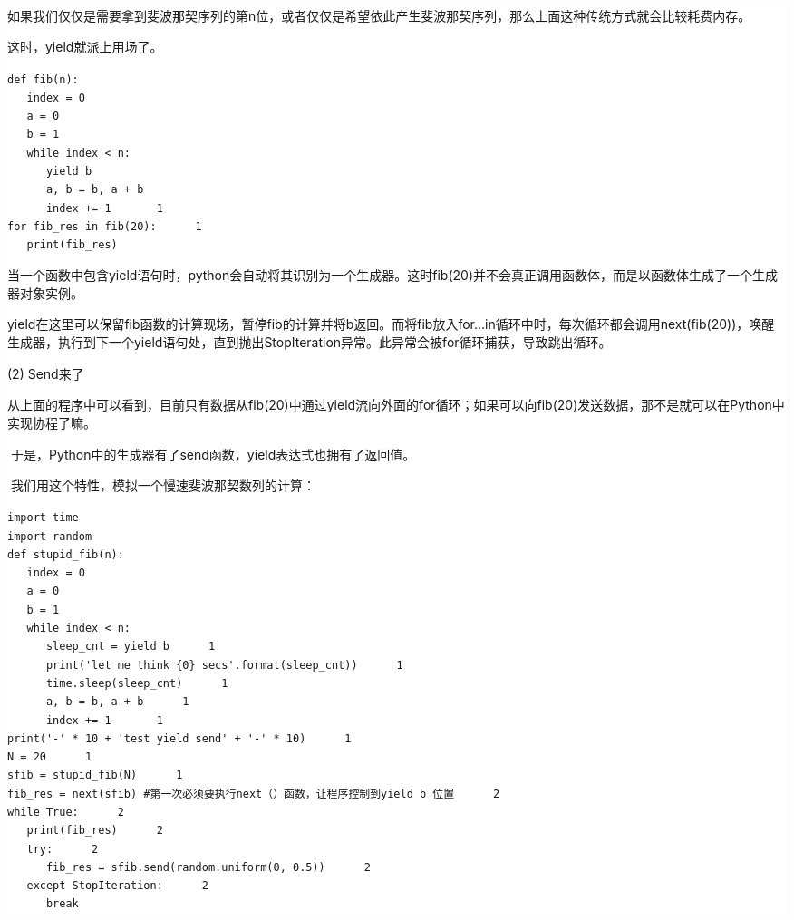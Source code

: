 


​ 如果我们仅仅是需要拿到斐波那契序列的第n位，或者仅仅是希望依此产生斐波那契序列，那么上面这种传统方式就会比较耗费内存。



这时，yield就派上用场了。



```
def fib(n):      
   index = 0      
   a = 0      
   b = 1      
   while index < n:      
      yield b      
      a, b = b, a + b      
      index += 1       1
for fib_res in fib(20):      1
   print(fib_res)
```




​ 当一个函数中包含yield语句时，python会自动将其识别为一个生成器。这时fib(20)并不会真正调用函数体，而是以函数体生成了一个生成器对象实例。



​ yield在这里可以保留fib函数的计算现场，暂停fib的计算并将b返回。而将fib放入for…in循环中时，每次循环都会调用next(fib(20))，唤醒生成器，执行到下一个yield语句处，直到抛出StopIteration异常。此异常会被for循环捕获，导致跳出循环。



(2) Send来了



​ 从上面的程序中可以看到，目前只有数据从fib(20)中通过yield流向外面的for循环；如果可以向fib(20)发送数据，那不是就可以在Python中实现协程了嘛。



​ 于是，Python中的生成器有了send函数，yield表达式也拥有了返回值。



​ 我们用这个特性，模拟一个慢速斐波那契数列的计算：



```
import time      
import random       
def stupid_fib(n):      
   index = 0      
   a = 0      
   b = 1      
   while index < n:      
      sleep_cnt = yield b      1
      print('let me think {0} secs'.format(sleep_cnt))      1
      time.sleep(sleep_cnt)      1
      a, b = b, a + b      1
      index += 1       1
print('-' * 10 + 'test yield send' + '-' * 10)      1
N = 20      1
sfib = stupid_fib(N)      1
fib_res = next(sfib) #第一次必须要执行next（）函数，让程序控制到yield b 位置      2
while True:      2
   print(fib_res)      2
   try:      2
      fib_res = sfib.send(random.uniform(0, 0.5))      2
   except StopIteration:      2
      break
```
